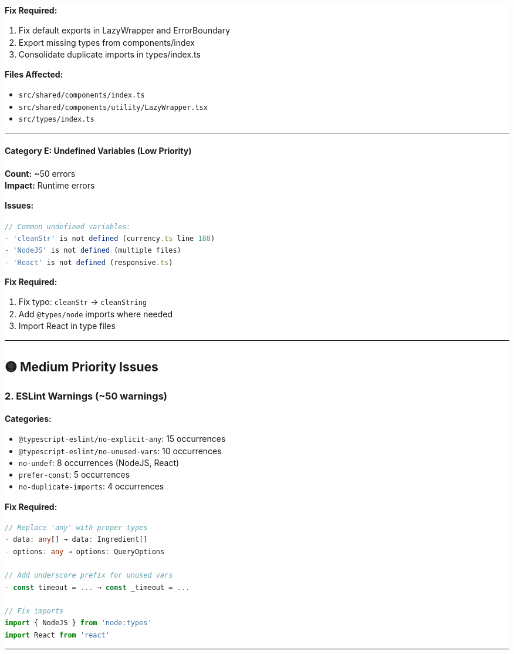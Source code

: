 **Fix Required:**
1. Fix default exports in LazyWrapper and ErrorBoundary
2. Export missing types from components/index
3. Consolidate duplicate imports in types/index.ts

**Files Affected:**
- `src/shared/components/index.ts`
- `src/shared/components/utility/LazyWrapper.tsx`
- `src/types/index.ts`

---

#### **Category E: Undefined Variables (Low Priority)**
**Count:** ~50 errors  
**Impact:** Runtime errors

**Issues:**
```typescript
// Common undefined variables:
- 'cleanStr' is not defined (currency.ts line 188)
- 'NodeJS' is not defined (multiple files)
- 'React' is not defined (responsive.ts)
```

**Fix Required:**
1. Fix typo: `cleanStr` → `cleanString`
2. Add `@types/node` imports where needed
3. Import React in type files

---

## 🟡 Medium Priority Issues

### 2. ESLint Warnings (~50 warnings)

**Categories:**
- `@typescript-eslint/no-explicit-any`: 15 occurrences
- `@typescript-eslint/no-unused-vars`: 10 occurrences  
- `no-undef`: 8 occurrences (NodeJS, React)
- `prefer-const`: 5 occurrences
- `no-duplicate-imports`: 4 occurrences

**Fix Required:**
```typescript
// Replace 'any' with proper types
- data: any[] → data: Ingredient[]
- options: any → options: QueryOptions

// Add underscore prefix for unused vars
- const timeout = ... → const _timeout = ...

// Fix imports
import { NodeJS } from 'node:types'
import React from 'react'
```

---